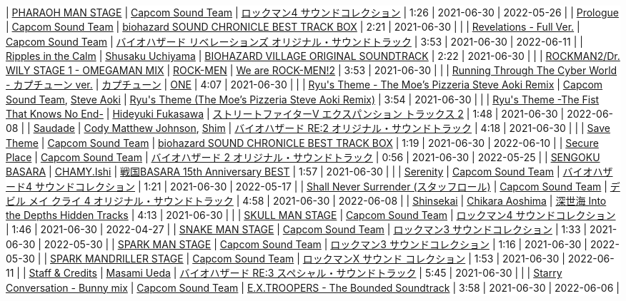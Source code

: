 | [PHARAOH MAN STAGE](https://open.spotify.com/track/2F49A3jr0WugCAn0CnWKWV) | [Capcom Sound Team](https://open.spotify.com/artist/3w1Q754jb31h5CXQCcnLNL) | [ロックマン4 サウンドコレクション](https://open.spotify.com/album/5gx9CEk3eyKFgpd8lV0Lym) | 1:26 | 2021-06-30 | 2022-05-26 |
| [Prologue](https://open.spotify.com/track/1lsZvldTwsK33yWBcgSgsD) | [Capcom Sound Team](https://open.spotify.com/artist/3w1Q754jb31h5CXQCcnLNL) | [biohazard SOUND CHRONICLE BEST TRACK BOX](https://open.spotify.com/album/3UgsBIpDg2Ap8I2je4xb8y) | 2:21 | 2021-06-30 |  |
| [Revelations \- Full Ver.](https://open.spotify.com/track/0jSh6C7iWAkdB3ldXDh9Qf) | [Capcom Sound Team](https://open.spotify.com/artist/3w1Q754jb31h5CXQCcnLNL) | [バイオハザード リベレーションズ オリジナル・サウンドトラック](https://open.spotify.com/album/0JlP84Pd4ryi8pbka1hllA) | 3:53 | 2021-06-30 | 2022-06-11 |
| [Ripples in the Calm](https://open.spotify.com/track/3EN6ImHKQSUdJUC3KVLjuM) | [Shusaku Uchiyama](https://open.spotify.com/artist/0pLnnIJmeRcWMSpOxujSH8) | [BIOHAZARD VILLAGE ORIGINAL SOUNDTRACK](https://open.spotify.com/album/50PXqGjTFAWNNTghrzcviI) | 2:22 | 2021-06-30 |  |
| [ROCKMAN2/Dr\. WILY STAGE 1 \- OMEGAMAN MIX](https://open.spotify.com/track/1uRa9Jk0Xw03kiMqrGOb7N) | [ROCK\-MEN](https://open.spotify.com/artist/32d84jVg6I1eVLBMis0tx8) | [We are ROCK\-MEN!2](https://open.spotify.com/album/5h4Q9ndqX9UNPnhwsonC3G) | 3:53 | 2021-06-30 |  |
| [Running Through The Cyber World \- カプチューン ver.](https://open.spotify.com/track/3P6oQWmXoqBLmsCWHl31mC) | [カプチューン](https://open.spotify.com/artist/48zP0iCHYhRzrjlB2QbwJR) | [ONE](https://open.spotify.com/album/31hNCIMIio8mB9c9yOGFKJ) | 4:07 | 2021-06-30 |  |
| [Ryu's Theme \- The Moe’s Pizzeria Steve Aoki Remix](https://open.spotify.com/track/0IT73kNAnWd3UUsVToD79B) | [Capcom Sound Team](https://open.spotify.com/artist/3w1Q754jb31h5CXQCcnLNL), [Steve Aoki](https://open.spotify.com/artist/77AiFEVeAVj2ORpC85QVJs) | [Ryu's Theme \(The Moe’s Pizzeria Steve Aoki Remix\)](https://open.spotify.com/album/7jwd71HeseQVzYyJ4WiEev) | 3:54 | 2021-06-30 |  |
| [Ryu's Theme \-The Fist That Knows No End\-](https://open.spotify.com/track/4vEztJsa9I5aTb9dPh2onZ) | [Hideyuki Fukasawa](https://open.spotify.com/artist/3cDGDsZOLwD5aBLoX0GICu) | [ストリートファイターV エクスパンション トラックス 2](https://open.spotify.com/album/5d7L0BCzlNQhXPhn6XW7YZ) | 1:48 | 2021-06-30 | 2022-06-08 |
| [Saudade](https://open.spotify.com/track/7rJQOQJvlsarP7tkPlr8fp) | [Cody Matthew Johnson](https://open.spotify.com/artist/4P2moEkGVqw8nJ5caJLC41), [Shim](https://open.spotify.com/artist/5y7EC8yURkWnpp3kI0T3jp) | [バイオハザード RE:2 オリジナル・サウンドトラック](https://open.spotify.com/album/3K4zBWjL4AZxErGjulwr7I) | 4:18 | 2021-06-30 |  |
| [Save Theme](https://open.spotify.com/track/6sUas8j0HCdY3w3an18ijh) | [Capcom Sound Team](https://open.spotify.com/artist/3w1Q754jb31h5CXQCcnLNL) | [biohazard SOUND CHRONICLE BEST TRACK BOX](https://open.spotify.com/album/3UgsBIpDg2Ap8I2je4xb8y) | 1:19 | 2021-06-30 | 2022-06-10 |
| [Secure Place](https://open.spotify.com/track/5QThTYJveDHE40f4zODdyo) | [Capcom Sound Team](https://open.spotify.com/artist/3w1Q754jb31h5CXQCcnLNL) | [バイオハザード 2 オリジナル・サウンドトラック](https://open.spotify.com/album/2CvZvoryzjulwuE8QFBNkC) | 0:56 | 2021-06-30 | 2022-05-25 |
| [SENGOKU BASARA](https://open.spotify.com/track/5nMWMpnE0lTGhm88MDc0Gk) | [CHAMY.Ishi](https://open.spotify.com/artist/48lrIJjD2wl3uoNBbFOlsw) | [戦国BASARA 15th Anniversary BEST](https://open.spotify.com/album/7JwD74wMg2XqFigwPE9ju5) | 1:57 | 2021-06-30 |  |
| [Serenity](https://open.spotify.com/track/3yJWJiofNlTzZkUSqcRzDO) | [Capcom Sound Team](https://open.spotify.com/artist/3w1Q754jb31h5CXQCcnLNL) | [バイオハザード4 サウンドコレクション](https://open.spotify.com/album/1J7UrlOUQT7ugrdPNFxRfN) | 1:21 | 2021-06-30 | 2022-05-17 |
| [Shall Never Surrender \(スタッフロール\)](https://open.spotify.com/track/28V8E51oYwpyocyUsqr63y) | [Capcom Sound Team](https://open.spotify.com/artist/3w1Q754jb31h5CXQCcnLNL) | [デビル メイ クライ 4 オリジナル・サウンドトラック](https://open.spotify.com/album/0b7BchpS8RT54kTgZVe9Xo) | 4:58 | 2021-06-30 | 2022-06-08 |
| [Shinsekai](https://open.spotify.com/track/3qtJwRxouqm1kQD9UWsNvS) | [Chikara Aoshima](https://open.spotify.com/artist/5PT7zMXQaj5nipuNJ0Zfvx) | [深世海 Into the Depths Hidden Tracks](https://open.spotify.com/album/59rgd3dLtg9YLDBBjGDO3F) | 4:13 | 2021-06-30 |  |
| [SKULL MAN STAGE](https://open.spotify.com/track/6kpUnVCRsIPUFIte2EZIoa) | [Capcom Sound Team](https://open.spotify.com/artist/3w1Q754jb31h5CXQCcnLNL) | [ロックマン4 サウンドコレクション](https://open.spotify.com/album/5gx9CEk3eyKFgpd8lV0Lym) | 1:46 | 2021-06-30 | 2022-04-27 |
| [SNAKE MAN STAGE](https://open.spotify.com/track/7AMjlGoq4RVYxntp8I7VKE) | [Capcom Sound Team](https://open.spotify.com/artist/3w1Q754jb31h5CXQCcnLNL) | [ロックマン3 サウンドコレクション](https://open.spotify.com/album/5sUQxCgq7PCUOGcxLnoGIE) | 1:33 | 2021-06-30 | 2022-05-30 |
| [SPARK MAN STAGE](https://open.spotify.com/track/7dxOZpYoM12OmJD1Oi6gWV) | [Capcom Sound Team](https://open.spotify.com/artist/3w1Q754jb31h5CXQCcnLNL) | [ロックマン3 サウンドコレクション](https://open.spotify.com/album/5sUQxCgq7PCUOGcxLnoGIE) | 1:16 | 2021-06-30 | 2022-05-30 |
| [SPARK MANDRILLER STAGE](https://open.spotify.com/track/4vGhjzXArH20zAY3FcpSFj) | [Capcom Sound Team](https://open.spotify.com/artist/3w1Q754jb31h5CXQCcnLNL) | [ロックマンX サウンド コレクション](https://open.spotify.com/album/5BfJWzKHKG5UrRPsPEgWYs) | 1:53 | 2021-06-30 | 2022-06-11 |
| [Staff & Credits](https://open.spotify.com/track/1lmLc4iLgLIZ4MwQBTwXJq) | [Masami Ueda](https://open.spotify.com/artist/4Zc9ID5YsCSgTf2l00RmiU) | [バイオハザード RE:3 スペシャル・サウンドトラック](https://open.spotify.com/album/7n9RHbGS7yppozv4MCa0qZ) | 5:45 | 2021-06-30 |  |
| [Starry Conversation \- Bunny mix](https://open.spotify.com/track/3MjA6vR2aT6R5kvHcO2aTB) | [Capcom Sound Team](https://open.spotify.com/artist/3w1Q754jb31h5CXQCcnLNL) | [E.X.TROOPERS \- The Bounded Soundtrack](https://open.spotify.com/album/0zalkbB0H0oVc92eLygOEU) | 3:58 | 2021-06-30 | 2022-06-06 |